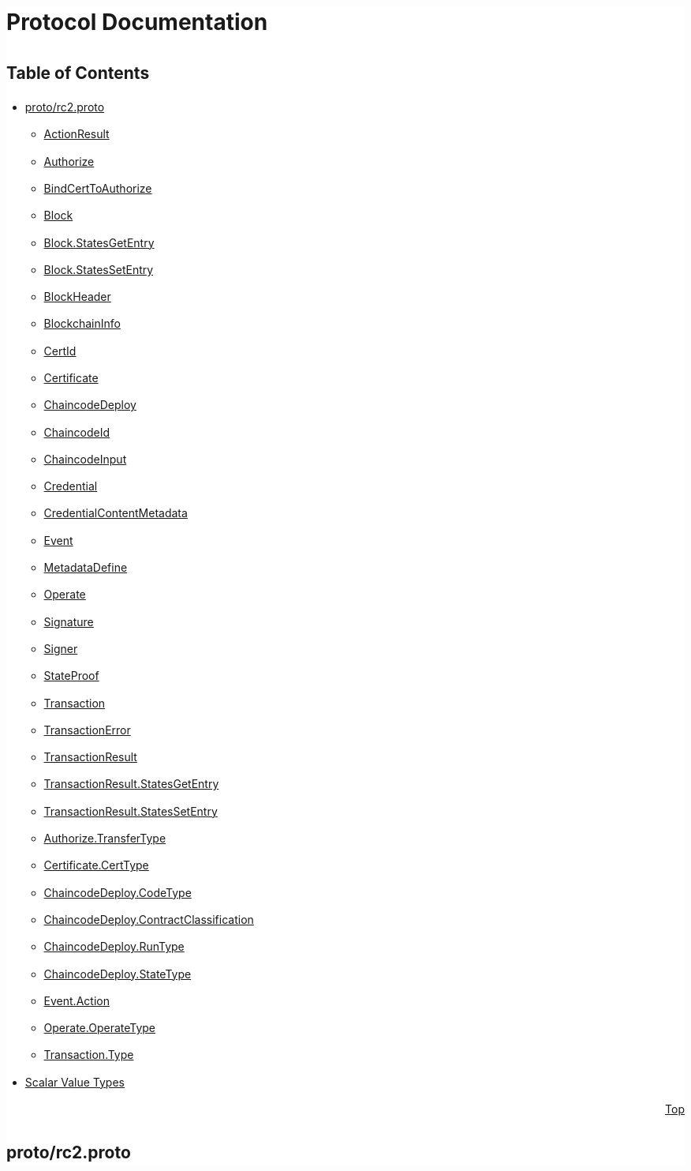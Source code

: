 # Protocol Documentation
<a name="top"></a>

## Table of Contents

- [proto/rc2.proto](#proto_rc2-proto)
    - [ActionResult](#rep-proto-ActionResult)
    - [Authorize](#rep-proto-Authorize)
    - [BindCertToAuthorize](#rep-proto-BindCertToAuthorize)
    - [Block](#rep-proto-Block)
    - [Block.StatesGetEntry](#rep-proto-Block-StatesGetEntry)
    - [Block.StatesSetEntry](#rep-proto-Block-StatesSetEntry)
    - [BlockHeader](#rep-proto-BlockHeader)
    - [BlockchainInfo](#rep-proto-BlockchainInfo)
    - [CertId](#rep-proto-CertId)
    - [Certificate](#rep-proto-Certificate)
    - [ChaincodeDeploy](#rep-proto-ChaincodeDeploy)
    - [ChaincodeId](#rep-proto-ChaincodeId)
    - [ChaincodeInput](#rep-proto-ChaincodeInput)
    - [Credential](#rep-proto-Credential)
    - [CredentialContentMetadata](#rep-proto-CredentialContentMetadata)
    - [Event](#rep-proto-Event)
    - [MetadataDefine](#rep-proto-MetadataDefine)
    - [Operate](#rep-proto-Operate)
    - [Signature](#rep-proto-Signature)
    - [Signer](#rep-proto-Signer)
    - [StateProof](#rep-proto-StateProof)
    - [Transaction](#rep-proto-Transaction)
    - [TransactionError](#rep-proto-TransactionError)
    - [TransactionResult](#rep-proto-TransactionResult)
    - [TransactionResult.StatesGetEntry](#rep-proto-TransactionResult-StatesGetEntry)
    - [TransactionResult.StatesSetEntry](#rep-proto-TransactionResult-StatesSetEntry)
  
    - [Authorize.TransferType](#rep-proto-Authorize-TransferType)
    - [Certificate.CertType](#rep-proto-Certificate-CertType)
    - [ChaincodeDeploy.CodeType](#rep-proto-ChaincodeDeploy-CodeType)
    - [ChaincodeDeploy.ContractClassification](#rep-proto-ChaincodeDeploy-ContractClassification)
    - [ChaincodeDeploy.RunType](#rep-proto-ChaincodeDeploy-RunType)
    - [ChaincodeDeploy.StateType](#rep-proto-ChaincodeDeploy-StateType)
    - [Event.Action](#rep-proto-Event-Action)
    - [Operate.OperateType](#rep-proto-Operate-OperateType)
    - [Transaction.Type](#rep-proto-Transaction-Type)
  
- [Scalar Value Types](#scalar-value-types)



<a name="proto_rc2-proto"></a>
<p align="right"><a href="#top">Top</a></p>

## proto/rc2.proto
